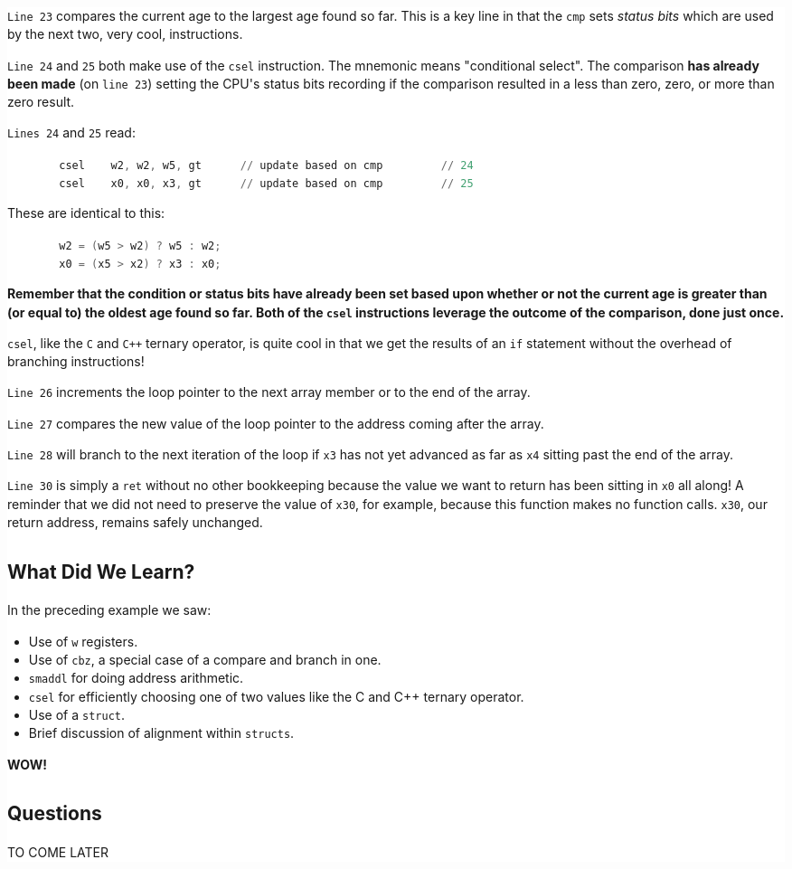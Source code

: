 `Line 23` compares the current age to the largest age found so far. This
is a key line in that the `cmp` sets *status bits* which are used by the
next two, very cool, instructions.

`Line 24` and `25` both make use of the `csel` instruction. The mnemonic
means "conditional select". The comparison **has already been made** (on
`line 23`) setting the CPU's status bits recording if the comparison
resulted in a less than zero, zero, or more than zero result.

`Lines 24` and `25` read:

```asm
        csel    w2, w2, w5, gt      // update based on cmp         // 24 
        csel    x0, x0, x3, gt      // update based on cmp         // 25 
```

These are identical to this:

```c
        w2 = (w5 > w2) ? w5 : w2;
        x0 = (x5 > x2) ? x3 : x0;
```

**Remember that the condition or status bits have already been set based
upon whether or not the current age is greater than (or equal to) the
oldest age found so far. Both of the `csel` instructions leverage the
outcome of the comparison, done just once.**

`csel`, like the `C` and `C++` ternary operator, is quite cool in that
we get the results of an `if` statement without the overhead of
branching instructions!

`Line 26` increments the loop pointer to the next array member or to the
end of the array.

`Line 27` compares the new value of the loop pointer to the address
coming after the array.

`Line 28` will branch to the next iteration of the loop if `x3` has not
yet advanced as far as `x4` sitting past the end of the array.

`Line 30` is simply a `ret` without no other bookkeeping because the
value we want to return has been sitting in `x0` all along! A reminder
that we did not need to preserve the value of `x30`, for example,
because this function makes no function calls. `x30`, our return
address, remains safely unchanged.

## What Did We Learn?

In the preceding example we saw:

* Use of `w` registers.
* Use of `cbz`, a special case of a compare and branch in one.
* `smaddl` for doing address arithmetic.
* `csel` for efficiently choosing one of two values like the C and C++
  ternary operator.
* Use of a `struct`.
* Brief discussion of alignment within `structs`.

**WOW!**

## Questions

TO COME LATER
